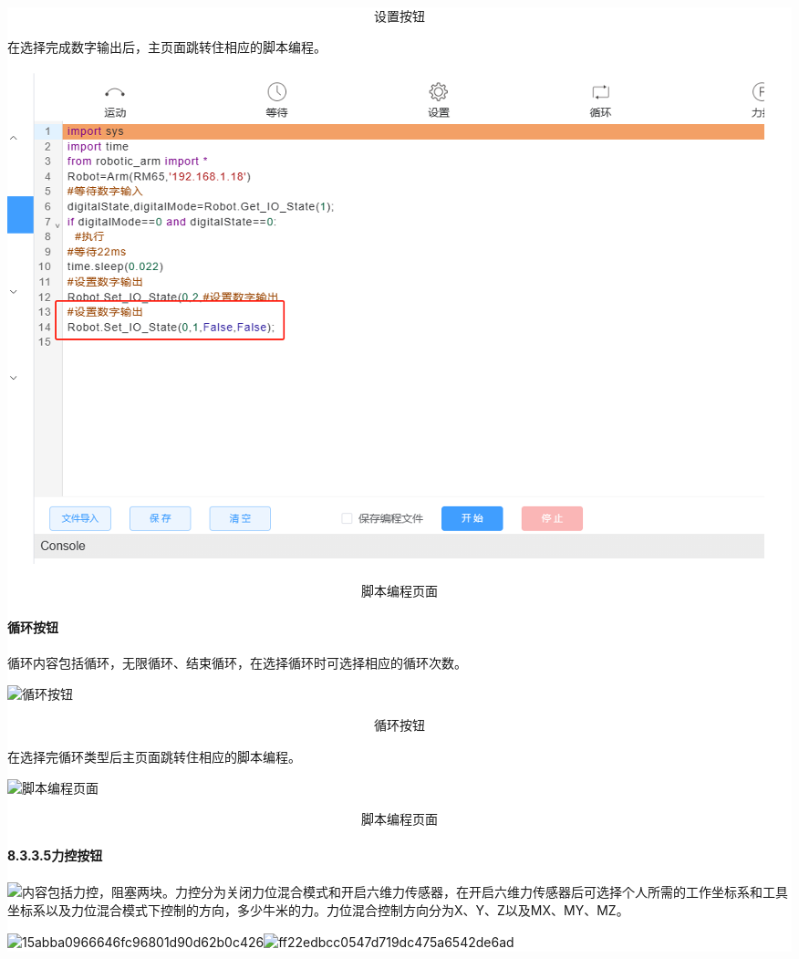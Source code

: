<center>设置按钮</center>

在选择完成数字输出后，主页面跳转住相应的脚本编程。

![脚本编程页面](../teachingPendant/doc/image157.png)

<center>脚本编程页面</center>

#### 循环按钮

循环内容包括循环，无限循环、结束循环，在选择循环时可选择相应的循环次数。

![循环按钮](763bb79b2ef5ad2c8a5a08448b5899ea.png)

<center>循环按钮</center>

在选择完循环类型后主页面跳转住相应的脚本编程。

![脚本编程页面](7a12d9c5c8e4a08148fa4227a759d24c.png)

<center>脚本编程页面</center>

#### 8.3.3.5力控按钮

![](61d87da354765a7c09d153ea4d618ddb.png)内容包括力控，阻塞两块。力控分为关闭力位混合模式和开启六维力传感器，在开启六维力传感器后可选择个人所需的工作坐标系和工具坐标系以及力位混合模式下控制的方向，多少牛米的力。力位混合控制方向分为X、Y、Z以及MX、MY、MZ。

![15abba0966646fc96801d90d62b0c426](7dbd131208b3d6147d7824e207d8928d.png)![ff22edbcc0547d719dc475a6542de6ad](8a8eda11ae2b08bb30de23aeb19708a7.png)
